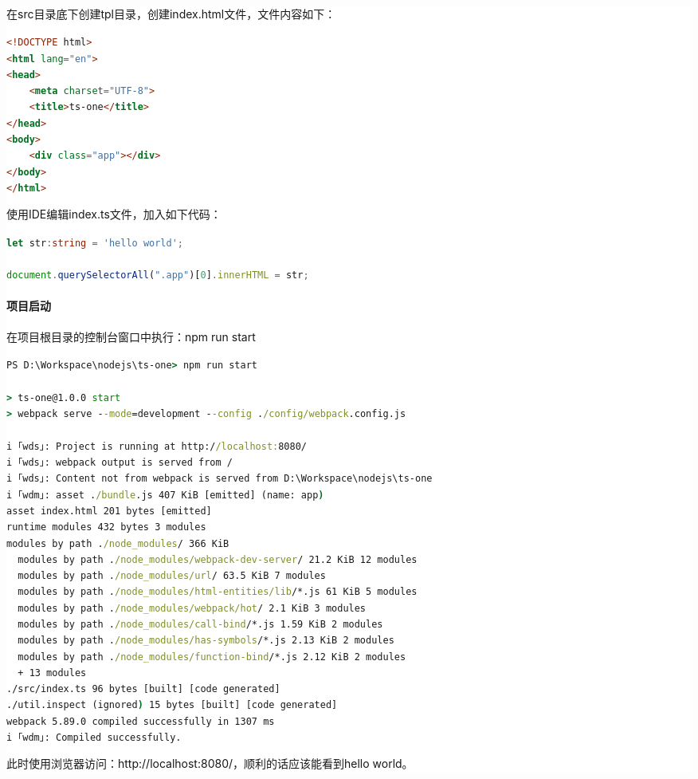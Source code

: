 在src目录底下创建tpl目录，创建index.html文件，文件内容如下：

```html
<!DOCTYPE html>
<html lang="en">
<head>
    <meta charset="UTF-8">
    <title>ts-one</title>
</head>
<body>
    <div class="app"></div>
</body>
</html>
```

使用IDE编辑index.ts文件，加入如下代码：

```ts
let str:string = 'hello world';

document.querySelectorAll(".app")[0].innerHTML = str;
```

#### 项目启动

在项目根目录的控制台窗口中执行：npm run start

```cmd
PS D:\Workspace\nodejs\ts-one> npm run start

> ts-one@1.0.0 start
> webpack serve --mode=development --config ./config/webpack.config.js

i ｢wds｣: Project is running at http://localhost:8080/
i ｢wds｣: webpack output is served from /
i ｢wds｣: Content not from webpack is served from D:\Workspace\nodejs\ts-one
i ｢wdm｣: asset ./bundle.js 407 KiB [emitted] (name: app)
asset index.html 201 bytes [emitted]
runtime modules 432 bytes 3 modules
modules by path ./node_modules/ 366 KiB
  modules by path ./node_modules/webpack-dev-server/ 21.2 KiB 12 modules
  modules by path ./node_modules/url/ 63.5 KiB 7 modules
  modules by path ./node_modules/html-entities/lib/*.js 61 KiB 5 modules
  modules by path ./node_modules/webpack/hot/ 2.1 KiB 3 modules
  modules by path ./node_modules/call-bind/*.js 1.59 KiB 2 modules
  modules by path ./node_modules/has-symbols/*.js 2.13 KiB 2 modules
  modules by path ./node_modules/function-bind/*.js 2.12 KiB 2 modules
  + 13 modules
./src/index.ts 96 bytes [built] [code generated]
./util.inspect (ignored) 15 bytes [built] [code generated]
webpack 5.89.0 compiled successfully in 1307 ms
i ｢wdm｣: Compiled successfully.
```

此时使用浏览器访问：http://localhost:8080/，顺利的话应该能看到hello world。


   [P in k]: T[P];
